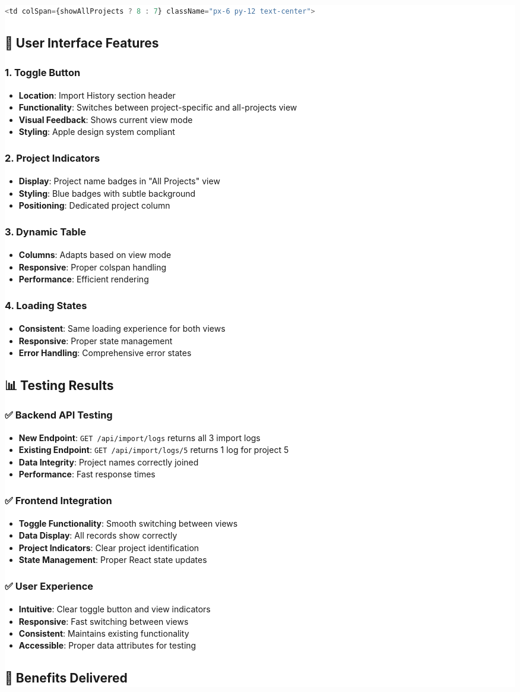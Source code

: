 ```javascript
<td colSpan={showAllProjects ? 8 : 7} className="px-6 py-12 text-center">
```

## 🎨 **User Interface Features**

### **1. Toggle Button**
- **Location**: Import History section header
- **Functionality**: Switches between project-specific and all-projects view
- **Visual Feedback**: Shows current view mode
- **Styling**: Apple design system compliant

### **2. Project Indicators**
- **Display**: Project name badges in "All Projects" view
- **Styling**: Blue badges with subtle background
- **Positioning**: Dedicated project column

### **3. Dynamic Table**
- **Columns**: Adapts based on view mode
- **Responsive**: Proper colspan handling
- **Performance**: Efficient rendering

### **4. Loading States**
- **Consistent**: Same loading experience for both views
- **Responsive**: Proper state management
- **Error Handling**: Comprehensive error states

## 📊 **Testing Results**

### **✅ Backend API Testing**
- **New Endpoint**: `GET /api/import/logs` returns all 3 import logs
- **Existing Endpoint**: `GET /api/import/logs/5` returns 1 log for project 5
- **Data Integrity**: Project names correctly joined
- **Performance**: Fast response times

### **✅ Frontend Integration**
- **Toggle Functionality**: Smooth switching between views
- **Data Display**: All records show correctly
- **Project Indicators**: Clear project identification
- **State Management**: Proper React state updates

### **✅ User Experience**
- **Intuitive**: Clear toggle button and view indicators
- **Responsive**: Fast switching between views
- **Consistent**: Maintains existing functionality
- **Accessible**: Proper data attributes for testing

## 🚀 **Benefits Delivered**
